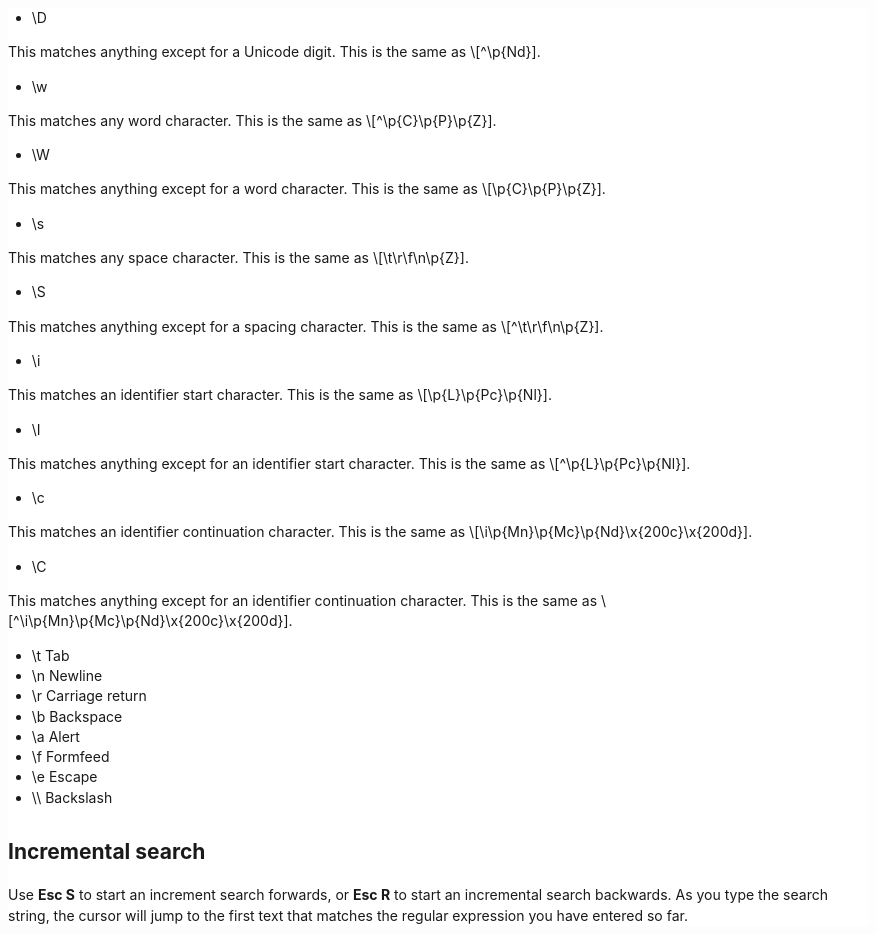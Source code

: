 * \\D<br>

This matches anything except for a Unicode digit.  This is the same as
\\\[^\\p{Nd}].

* \\w<br>

This matches any word character.  This is the same as
\\\[^\\p{C}\\p{P}\\p{Z}].

* \\W<br>

This matches anything except for a word character.  This is the same
as \\\[\\p{C}\\p{P}\\p{Z}].
 

* \\s<br>

This matches any space character.  This is the same as
\\\[\\t\\r\\f\\n\\p{Z}].

* \\S<br>

This matches anything except for a spacing character.  This is the
same as \\\[^\\t\\r\\f\\n\\p{Z}].


* \\i<br>

This matches an identifier start character.  This is the same as
\\\[\\p{L}\\p{Pc}\\p{Nl}].

* \\I<br>

This matches anything except for an identifier start character.  This is the
same as \\\[^\\p{L}\\p{Pc}\\p{Nl}].

* \\c<br>

This matches an identifier continuation character.  This is the same as
\\\[\\i\\p{Mn}\\p{Mc}\\p{Nd}\\x{200c}\\x{200d}].

* \\C<br>

This matches anything except for an identifier continuation character.  This
is the same as \\\[^\\i\\p{Mn}\\p{Mc}\\p{Nd}\\x{200c}\\x{200d}].

* \\t Tab
* \\n Newline
* \\r Carriage return
* \\b Backspace
* \\a Alert
* \\f Formfeed
* \\e Escape
* \\\\ Backslash

## Incremental search

Use __Esc S__ to start an increment search forwards, or __Esc R__ to start
an incremental search backwards.  As you type the search string, the cursor
will jump to the first text that matches the regular expression you have
entered so far.
